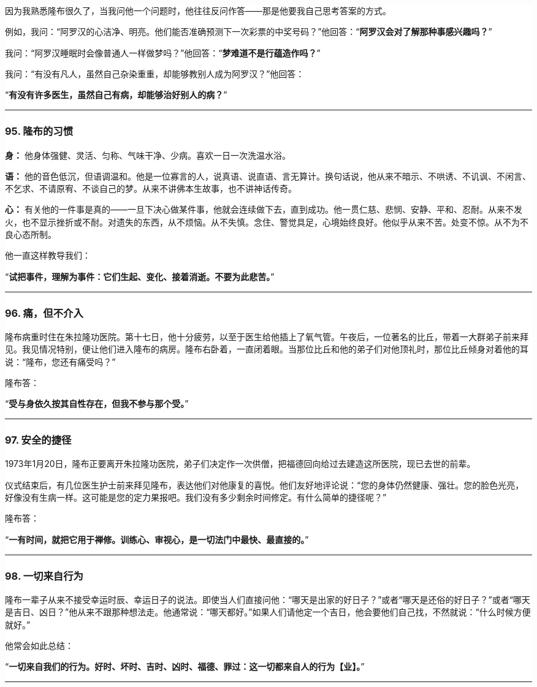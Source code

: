 因为我熟悉隆布很久了，当我问他一个问题时，他往往反问作答——那是他要我自己思考答案的方式。

例如，我问：“阿罗汉的心洁净、明亮。他们能否准确预测下一次彩票的中奖号码？”他回答：“**阿罗汉会对了解那种事感兴趣吗？**”

我问：“阿罗汉睡眠时会像普通人一样做梦吗？”他回答：“**梦难道不是行蕴造作吗？**”

我问：“有没有凡人，虽然自己杂染重重，却能够教别人成为阿罗汉？”他回答：

“**有没有许多医生，虽然自己有病，却能够治好别人的病？**”

---

### 95\. 隆布的习惯

**身：** 他身体强健、灵活、匀称、气味干净、少病。喜欢一日一次洗温水浴。

**语：** 他的音色低沉，但语调温和。他是一位寡言的人，说真语、说直语、言无算计。换句话说，他从来不暗示、不哄诱、不讥讽、不闲言、不乞求、不请原宥、不谈自己的梦。从来不讲佛本生故事，也不讲神话传奇。

**心：** 有关他的一件事是真的——一旦下决心做某件事，他就会连续做下去，直到成功。他一贯仁慈、悲悯、安静、平和、忍耐。从来不发火，也不显示挫折或不耐。对遗失的东西，从不烦恼。从不失慎。念住、警觉具足，心境始终良好。他似乎从来不苦。处变不惊。从不为不良心态所制。

他一直这样教导我们：

“**试把事件，理解为事件：它们生起、变化、接着消逝。不要为此悲苦。**”

---

### 96\. 痛，但不介入

隆布病重时住在朱拉隆功医院。第十七日，他十分疲劳，以至于医生给他插上了氧气管。午夜后，一位著名的比丘，带着一大群弟子前来拜见。我见情况特别，便让他们进入隆布的病房。隆布右卧着，一直闭着眼。当那位比丘和他的弟子们对他顶礼时，那位比丘倾身对着他的耳说：“隆布，您还有痛受吗？”

隆布答：

“**受与身依久按其自性存在，但我不参与那个受。**”

---

### 97\. 安全的捷径

1973年1月20日，隆布正要离开朱拉隆功医院，弟子们决定作一次供僧，把福德回向给过去建造这所医院，现已去世的前辈。

仪式结束后，有几位医生护士前来拜见隆布，表达他们对他康复的喜悦。他们友好地评论说：“您的身体仍然健康、强壮。您的脸色光亮，好像没有生病一样。这可能是您的定力果报吧。我们没有多少剩余时间修定。有什么简单的捷径呢？”

隆布答：

“**一有时间，就把它用于禅修。训练心、审视心，是一切法门中最快、最直接的。**”

---

### 98\. 一切来自行为

隆布一辈子从来不接受幸运时辰、幸运日子的说法。即使当人们直接问他：“哪天是出家的好日子？”或者“哪天是还俗的好日子？”或者“哪天是吉日、凶日？”他从来不跟那种想法走。他通常说：“哪天都好。”如果人们请他定一个吉日，他会要他们自己找，不然就说：“什么时候方便就好。”

他常会如此总结：

“**一切来自我们的行为。好时、坏时、吉时、凶时、福德、罪过：这一切都来自人的行为【业】。**”

---